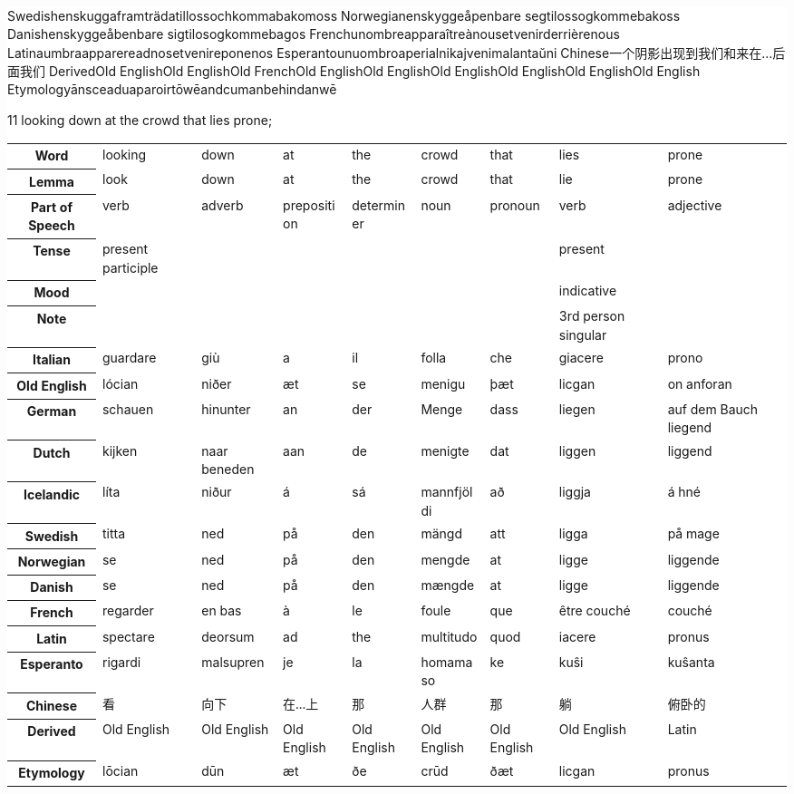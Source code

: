 <tr><th>Swedish</th><td>en</td><td>skugga</td><td>framträda</td><td>till</td><td>oss</td><td>och</td><td>komma</td><td>bakom</td><td>oss</td></tr>
<tr><th>Norwegian</th><td>en</td><td>skygge</td><td>åpenbare seg</td><td>til</td><td>oss</td><td>og</td><td>komme</td><td>bak</td><td>oss</td></tr>
<tr><th>Danish</th><td>en</td><td>skygge</td><td>åbenbare sig</td><td>til</td><td>os</td><td>og</td><td>komme</td><td>bag</td><td>os</td></tr>
<tr><th>French</th><td>un</td><td>ombre</td><td>apparaître</td><td>à</td><td>nous</td><td>et</td><td>venir</td><td>derrière</td><td>nous</td></tr>
<tr><th>Latin</th><td>a</td><td>umbra</td><td>apparere</td><td>ad</td><td>nos</td><td>et</td><td>venire</td><td>pone</td><td>nos</td></tr>
<tr><th>Esperanto</th><td>unu</td><td>ombro</td><td>aperi</td><td>al</td><td>ni</td><td>kaj</td><td>veni</td><td>malantaŭ</td><td>ni</td></tr>
<tr><th>Chinese</th><td>一个</td><td>阴影</td><td>出现</td><td>到</td><td>我们</td><td>和</td><td>来</td><td>在...后面</td><td>我们</td></tr>
<tr><th>Derived</th><td>Old English</td><td>Old English</td><td>Old French</td><td>Old English</td><td>Old English</td><td>Old English</td><td>Old English</td><td>Old English</td><td>Old English</td></tr>
<tr><th>Etymology</th><td>ān</td><td>sceadu</td><td>aparoir</td><td>tō</td><td>wē</td><td>and</td><td>cuman</td><td>behindan</td><td>wē</td></tr>
</table>

11 looking down at the crowd that lies prone;

<table>
<tr><th>Word</th><td>looking</td><td>down</td><td>at</td><td>the</td><td>crowd</td><td>that</td><td>lies</td><td>prone</td></tr>
<tr><th>Lemma</th><td>look</td><td>down</td><td>at</td><td>the</td><td>crowd</td><td>that</td><td>lie</td><td>prone</td></tr>
<tr><th>Part of Speech</th><td>verb</td><td>adverb</td><td>preposition</td><td>determiner</td><td>noun</td><td>pronoun</td><td>verb</td><td>adjective</td></tr>
<tr><th>Tense</th><td>present participle</td><td></td><td></td><td></td><td></td><td></td><td>present</td><td></td></tr>
<tr><th>Mood</th><td></td><td></td><td></td><td></td><td></td><td></td><td>indicative</td><td></td></tr>
<tr><th>Note</th><td></td><td></td><td></td><td></td><td></td><td></td><td>3rd person singular</td><td></td></tr>
<tr><th>Italian</th><td>guardare</td><td>giù</td><td>a</td><td>il</td><td>folla</td><td>che</td><td>giacere</td><td>prono</td></tr>
<tr><th>Old English</th><td>lócian</td><td>niðer</td><td>æt</td><td>se</td><td>menigu</td><td>þæt</td><td>licgan</td><td>on anforan</td></tr>
<tr><th>German</th><td>schauen</td><td>hinunter</td><td>an</td><td>der</td><td>Menge</td><td>dass</td><td>liegen</td><td>auf dem Bauch liegend</td></tr>
<tr><th>Dutch</th><td>kijken</td><td>naar beneden</td><td>aan</td><td>de</td><td>menigte</td><td>dat</td><td>liggen</td><td>liggend</td></tr>
<tr><th>Icelandic</th><td>líta</td><td>niður</td><td>á</td><td>sá</td><td>mannfjöldi</td><td>að</td><td>liggja</td><td>á hné</td></tr>
<tr><th>Swedish</th><td>titta</td><td>ned</td><td>på</td><td>den</td><td>mängd</td><td>att</td><td>ligga</td><td>på mage</td></tr>
<tr><th>Norwegian</th><td>se</td><td>ned</td><td>på</td><td>den</td><td>mengde</td><td>at</td><td>ligge</td><td>liggende</td></tr>
<tr><th>Danish</th><td>se</td><td>ned</td><td>på</td><td>den</td><td>mængde</td><td>at</td><td>ligge</td><td>liggende</td></tr>
<tr><th>French</th><td>regarder</td><td>en bas</td><td>à</td><td>le</td><td>foule</td><td>que</td><td>être couché</td><td>couché</td></tr>
<tr><th>Latin</th><td>spectare</td><td>deorsum</td><td>ad</td><td>the</td><td>multitudo</td><td>quod</td><td>iacere</td><td>pronus</td></tr>
<tr><th>Esperanto</th><td>rigardi</td><td>malsupren</td><td>je</td><td>la</td><td>homamaso</td><td>ke</td><td>kuŝi</td><td>kuŝanta</td></tr>
<tr><th>Chinese</th><td>看</td><td>向下</td><td>在...上</td><td>那</td><td>人群</td><td>那</td><td>躺</td><td>俯卧的</td></tr>
<tr><th>Derived</th><td>Old English</td><td>Old English</td><td>Old English</td><td>Old English</td><td>Old English</td><td>Old English</td><td>Old English</td><td>Latin</td></tr>
<tr><th>Etymology</th><td>lōcian</td><td>dūn</td><td>æt</td><td>ðe</td><td>crūd</td><td>ðæt</td><td>licgan</td><td>pronus</td></tr>